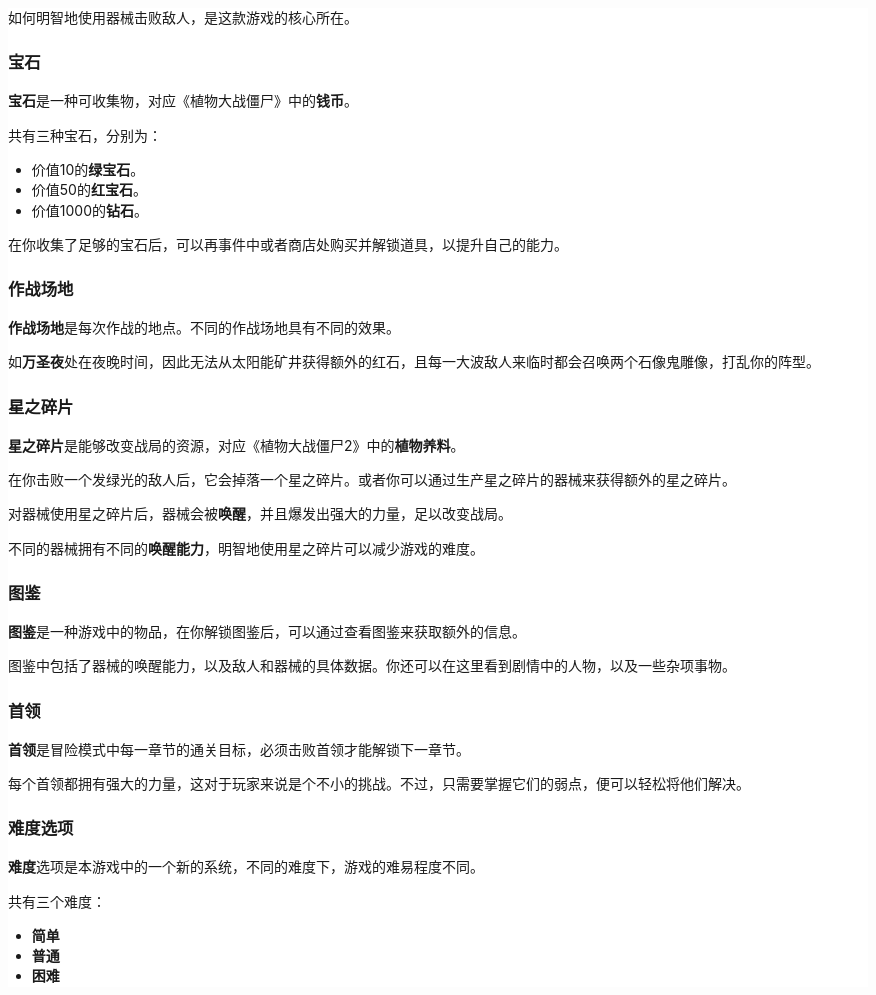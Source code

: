 如何明智地使用器械击败敌人，是这款游戏的核心所在。



### 宝石

**宝石**是一种可收集物，对应《植物大战僵尸》中的**钱币**。

共有三种宝石，分别为：

* 价值10的**绿宝石**。
* 价值50的**红宝石**。
* 价值1000的**钻石**。

在你收集了足够的宝石后，可以再事件中或者商店处购买并解锁道具，以提升自己的能力。



### 作战场地

**作战场地**是每次作战的地点。不同的作战场地具有不同的效果。

如**万圣夜**处在夜晚时间，因此无法从太阳能矿井获得额外的红石，且每一大波敌人来临时都会召唤两个石像鬼雕像，打乱你的阵型。



### 星之碎片

**星之碎片**是能够改变战局的资源，对应《植物大战僵尸2》中的**植物养料**。

在你击败一个发绿光的敌人后，它会掉落一个星之碎片。或者你可以通过生产星之碎片的器械来获得额外的星之碎片。

对器械使用星之碎片后，器械会被**唤醒**，并且爆发出强大的力量，足以改变战局。

不同的器械拥有不同的**唤醒能力**，明智地使用星之碎片可以减少游戏的难度。



### 图鉴

**图鉴**是一种游戏中的物品，在你解锁图鉴后，可以通过查看图鉴来获取额外的信息。

图鉴中包括了器械的唤醒能力，以及敌人和器械的具体数据。你还可以在这里看到剧情中的人物，以及一些杂项事物。



### 首领

**首领**是冒险模式中每一章节的通关目标，必须击败首领才能解锁下一章节。

每个首领都拥有强大的力量，这对于玩家来说是个不小的挑战。不过，只需要掌握它们的弱点，便可以轻松将他们解决。



### 难度选项

**难度**选项是本游戏中的一个新的系统，不同的难度下，游戏的难易程度不同。

共有三个难度：

* **简单**
* **普通**
* **困难**
